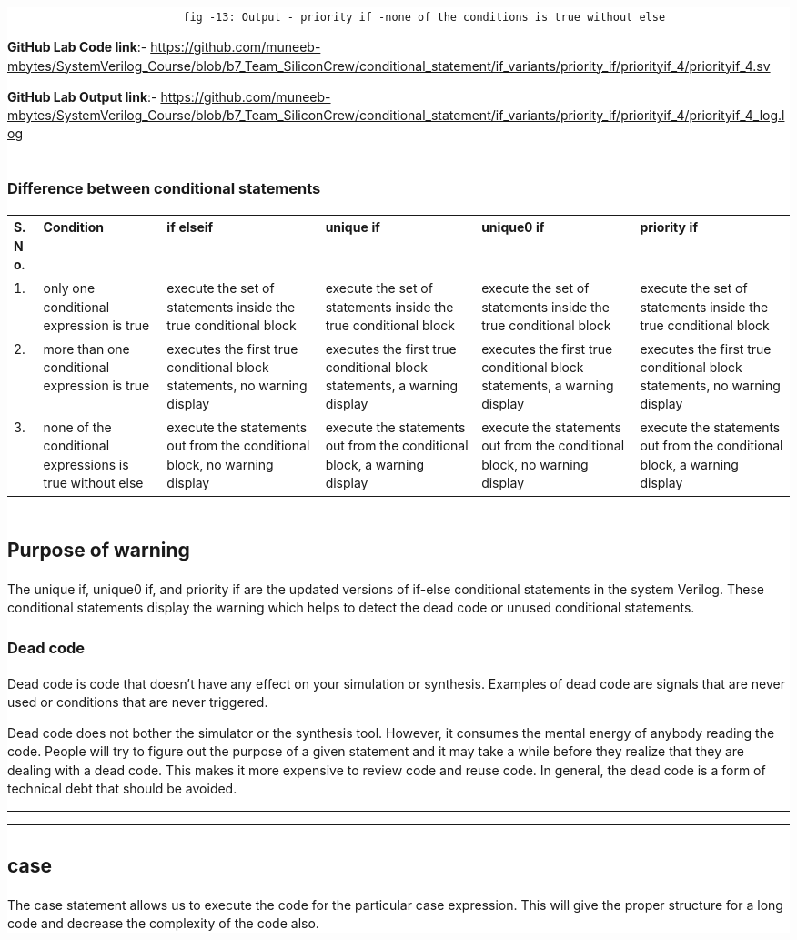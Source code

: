                                fig -13: Output - priority if -none of the conditions is true without else

**GitHub Lab Code link**:- https://github.com/muneeb-mbytes/SystemVerilog_Course/blob/b7_Team_SiliconCrew/conditional_statement/if_variants/priority_if/priorityif_4/priorityif_4.sv  


**GitHub Lab Output link**:- https://github.com/muneeb-mbytes/SystemVerilog_Course/blob/b7_Team_SiliconCrew/conditional_statement/if_variants/priority_if/priorityif_4/priorityif_4_log.log  


***
###  Difference between conditional statements  
|S.No.|Condition| if elseif |unique if|unique0 if|priority if|
|:-----|:-------|:----------|:--------|:----------|:----------|
| 1.| only one conditional expression is true|execute the set of statements inside the true conditional block |execute the set of statements inside the true conditional block |execute the set of statements inside the true conditional block |execute the set of statements inside the true conditional block |
|2.|more than one conditional expression is true|executes the first true conditional block statements, no warning display |executes the first true conditional block statements, a warning display |executes the first true conditional block statements, a warning display |executes the first true conditional block statements, no warning display | 
|3.|none of the conditional expressions is true without else |execute the statements out from the conditional block, no warning display |execute the statements out from the conditional block, a warning display |execute the statements out from the conditional block, no warning display |execute the statements out from the conditional block, a warning display | 




***  
## Purpose of warning    
The unique if, unique0 if, and priority if are the updated versions of if-else conditional statements in the system Verilog. These conditional statements display the warning which helps to detect the dead code or unused conditional statements. 


### Dead code  
Dead code is code that doesn’t have any effect on your simulation or synthesis. Examples of dead code are signals that are never used or conditions that are never triggered.

Dead code does not bother the simulator or the synthesis tool. However, it consumes the mental energy of anybody reading the code. People will try to figure out the purpose of a given statement and it may take a while before they realize that they are dealing with a dead code. This makes it more expensive to review code and reuse code. In general, the dead code is a form of technical debt that should be avoided.  

***













***




## case 
 The case statement allows us to execute the code for the particular case expression. This will give the proper structure for a long code and decrease the complexity of the code also. 
  